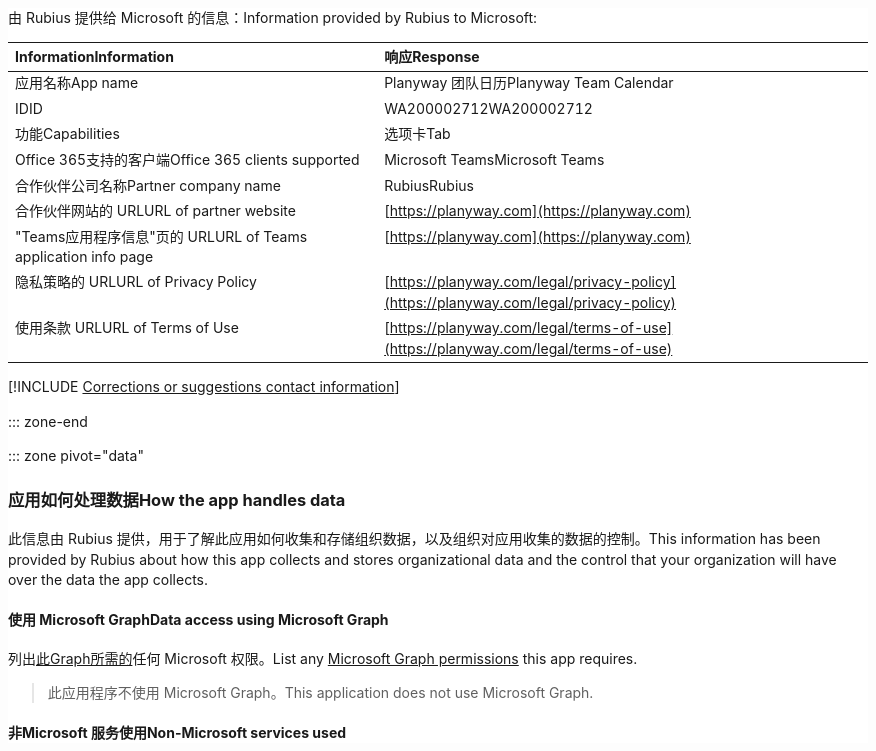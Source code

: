 <span data-ttu-id="1738d-108">由 Rubius 提供给 Microsoft 的信息：</span><span class="sxs-lookup"><span data-stu-id="1738d-108">Information provided by Rubius to Microsoft:</span></span>

| <span data-ttu-id="1738d-109">**Information**</span><span class="sxs-lookup"><span data-stu-id="1738d-109">**Information**</span></span> | <span data-ttu-id="1738d-110">**响应**</span><span class="sxs-lookup"><span data-stu-id="1738d-110">**Response**</span></span> |
|:----------------|:-------------|
| <span data-ttu-id="1738d-111">应用名称</span><span class="sxs-lookup"><span data-stu-id="1738d-111">App name</span></span> | <span data-ttu-id="1738d-112">Planyway 团队日历</span><span class="sxs-lookup"><span data-stu-id="1738d-112">Planyway Team Calendar</span></span> |
| <span data-ttu-id="1738d-113">ID</span><span class="sxs-lookup"><span data-stu-id="1738d-113">ID</span></span> | <span data-ttu-id="1738d-114">WA200002712</span><span class="sxs-lookup"><span data-stu-id="1738d-114">WA200002712</span></span> |
| <span data-ttu-id="1738d-115">功能</span><span class="sxs-lookup"><span data-stu-id="1738d-115">Capabilities</span></span> | <span data-ttu-id="1738d-116">选项卡</span><span class="sxs-lookup"><span data-stu-id="1738d-116">Tab</span></span> |
| <span data-ttu-id="1738d-117">Office 365支持的客户端</span><span class="sxs-lookup"><span data-stu-id="1738d-117">Office 365 clients supported</span></span> | <span data-ttu-id="1738d-118">Microsoft Teams</span><span class="sxs-lookup"><span data-stu-id="1738d-118">Microsoft Teams</span></span> |
| <span data-ttu-id="1738d-119">合作伙伴公司名称</span><span class="sxs-lookup"><span data-stu-id="1738d-119">Partner company name</span></span> | <span data-ttu-id="1738d-120">Rubius</span><span class="sxs-lookup"><span data-stu-id="1738d-120">Rubius</span></span> |
| <span data-ttu-id="1738d-121">合作伙伴网站的 URL</span><span class="sxs-lookup"><span data-stu-id="1738d-121">URL of partner website</span></span> | [https://planyway.com](https://planyway.com) |
| <span data-ttu-id="1738d-122">"Teams应用程序信息"页的 URL</span><span class="sxs-lookup"><span data-stu-id="1738d-122">URL of Teams application info page</span></span> | [https://planyway.com](https://planyway.com) |
| <span data-ttu-id="1738d-123">隐私策略的 URL</span><span class="sxs-lookup"><span data-stu-id="1738d-123">URL of Privacy Policy</span></span> | [https://planyway.com/legal/privacy-policy](https://planyway.com/legal/privacy-policy) |
| <span data-ttu-id="1738d-124">使用条款 URL</span><span class="sxs-lookup"><span data-stu-id="1738d-124">URL of Terms of Use</span></span> | [https://planyway.com/legal/terms-of-use](https://planyway.com/legal/terms-of-use) |

 [!INCLUDE [Corrections or suggestions contact information](../includes/corrections-or-suggestions.md)]

::: zone-end

::: zone pivot="data"

### <a name="how-the-app-handles-data"></a><span data-ttu-id="1738d-125">应用如何处理数据</span><span class="sxs-lookup"><span data-stu-id="1738d-125">How the app handles data</span></span>

<span data-ttu-id="1738d-126">此信息由 Rubius 提供，用于了解此应用如何收集和存储组织数据，以及组织对应用收集的数据的控制。</span><span class="sxs-lookup"><span data-stu-id="1738d-126">This information has been provided by Rubius about how this app collects and stores organizational data and the control that your organization will have over the data the app collects.</span></span>

#### <a name="data-access-using-microsoft-graph"></a><span data-ttu-id="1738d-127">使用 Microsoft Graph</span><span class="sxs-lookup"><span data-stu-id="1738d-127">Data access using Microsoft Graph</span></span>

<span data-ttu-id="1738d-128">列出[此Graph所需的](https://docs.microsoft.com/graph/permissions-reference)任何 Microsoft 权限。</span><span class="sxs-lookup"><span data-stu-id="1738d-128">List any [Microsoft Graph permissions](https://docs.microsoft.com/graph/permissions-reference) this app requires.</span></span>

><span data-ttu-id="1738d-129">此应用程序不使用 Microsoft Graph。</span><span class="sxs-lookup"><span data-stu-id="1738d-129">This application does not use Microsoft Graph.</span></span>


#### <a name="non-microsoft-services-used"></a><span data-ttu-id="1738d-130">非Microsoft 服务使用</span><span class="sxs-lookup"><span data-stu-id="1738d-130">Non-Microsoft services used</span></span>
